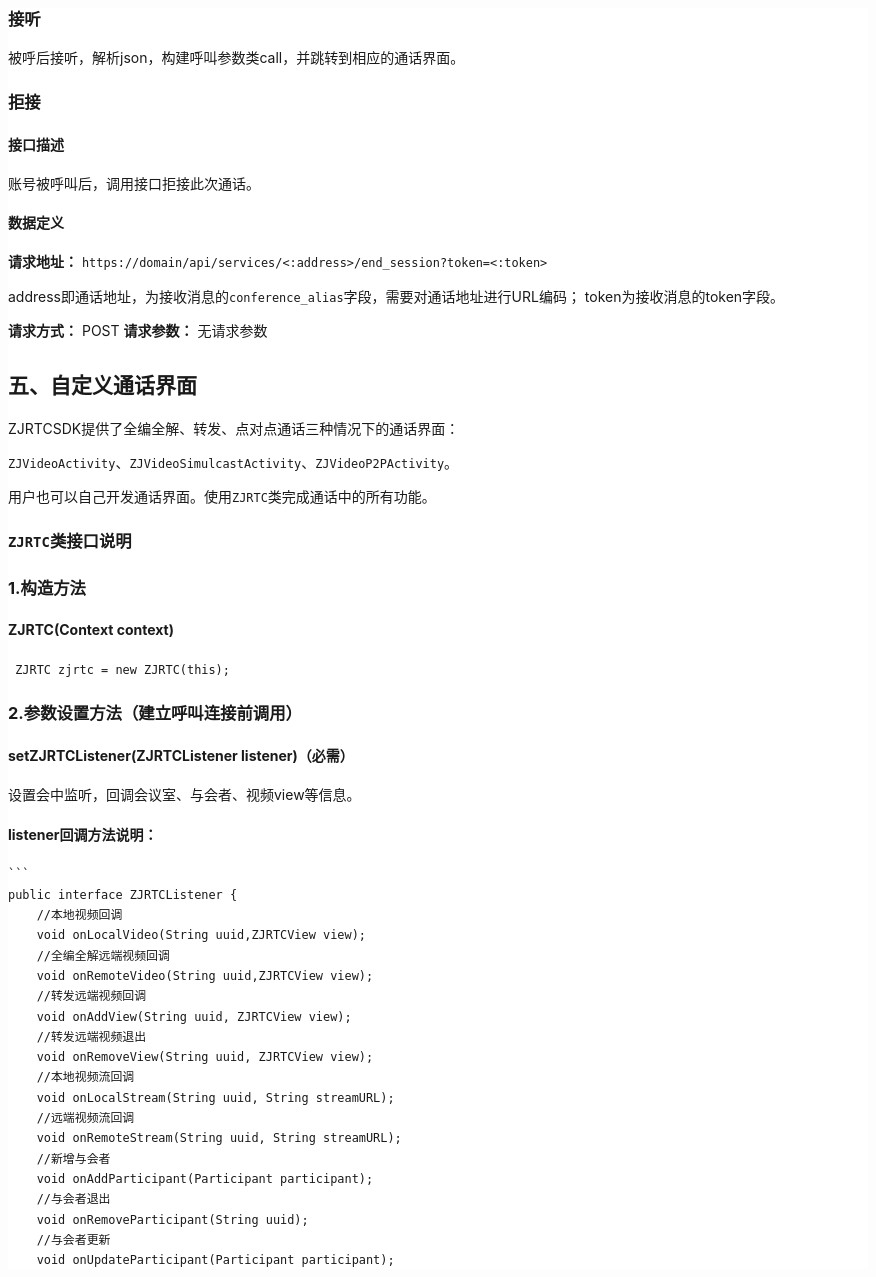 
### 接听

被呼后接听，解析json，构建呼叫参数类call，并跳转到相应的通话界面。

### 拒接

#### 接口描述

账号被呼叫后，调用接口拒接此次通话。

#### 数据定义

**请求地址：** `https://domain/api/services/<:address>/end_session?token=<:token>`

address即通话地址，为接收消息的`conference_alias`字段，需要对通话地址进行URL编码；
token为接收消息的token字段。

**请求方式：** POST
**请求参数：** 无请求参数

## 五、自定义通话界面

ZJRTCSDK提供了全编全解、转发、点对点通话三种情况下的通话界面：

`ZJVideoActivity`、`ZJVideoSimulcastActivity`、`ZJVideoP2PActivity`。

用户也可以自己开发通话界面。使用`ZJRTC`类完成通话中的所有功能。

### `ZJRTC`类接口说明

### 1.构造方法

#### ZJRTC(Context context)

```
 ZJRTC zjrtc = new ZJRTC(this);
```

### 2.参数设置方法（建立呼叫连接前调用）

#### setZJRTCListener(ZJRTCListener listener)（必需）

设置会中监听，回调会议室、与会者、视频view等信息。

#### listener回调方法说明：

    ```
    public interface ZJRTCListener {
	    //本地视频回调
        void onLocalVideo(String uuid,ZJRTCView view);
	    //全编全解远端视频回调
        void onRemoteVideo(String uuid,ZJRTCView view);
	    //转发远端视频回调
        void onAddView(String uuid, ZJRTCView view);
        //转发远端视频退出
        void onRemoveView(String uuid, ZJRTCView view);
	    //本地视频流回调
        void onLocalStream(String uuid, String streamURL);
        //远端视频流回调
        void onRemoteStream(String uuid, String streamURL);
        //新增与会者
        void onAddParticipant(Participant participant);
        //与会者退出
        void onRemoveParticipant(String uuid);
        //与会者更新
        void onUpdateParticipant(Participant participant);